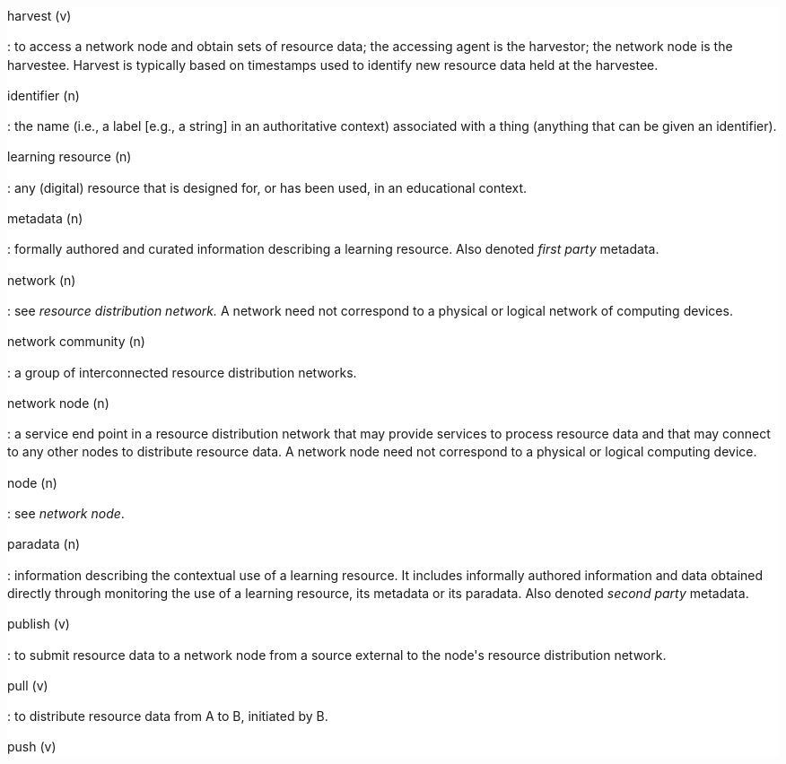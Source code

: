 harvest (v)

:   to access a network node and obtain sets of resource data; the
    accessing agent is the harvestor; the network node is the harvestee.
    Harvest is typically based on timestamps used to identify new
    resource data held at the harvestee.

identifier (n)

:   the name (i.e., a label \[e.g., a string\] in an authoritative
    context) associated with a thing (anything that can be given an
    identifier).

learning resource (n)

:   any (digital) resource that is designed for, or has been used, in an
    educational context.

metadata (n)

:   formally authored and curated information describing a learning
    resource. Also denoted *first* *party* metadata.

network (n)

:   see *resource* *distribution* *network.* A network need not
    correspond to a physical or logical network of computing devices.

network community (n)

:   a group of interconnected resource distribution networks.

network node (n)

:   a service end point in a resource distribution network that may
    provide services to process resource data and that may connect to
    any other nodes to distribute resource data. A network node need not
    correspond to a physical or logical computing device.

node (n)

:   see *network* *node*.

paradata (n)

:   information describing the contextual use of a learning resource. It
    includes informally authored information and data obtained directly
    through monitoring the use of a learning resource, its metadata or
    its paradata. Also denoted *second* *party* metadata.

publish (v)

:   to submit resource data to a network node from a source external to
    the node's resource distribution network.

pull (v)

:   to distribute resource data from A to B, initiated by B.

push (v)
